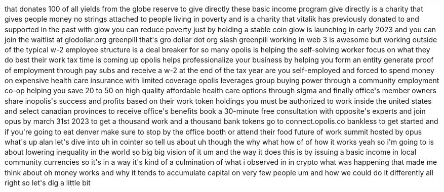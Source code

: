 that donates 100 of all yields from the
globe reserve to give directly these
basic income program give directly is a
charity that gives people money no
strings attached to people living in
poverty and is a charity that vitalik
has previously donated to and supported
in the past with glow you can reduce
poverty just by holding a stable coin
glow is launching in early 2023 and you
can join the waitlist at glodollar.org
greenpill that's gro dollar dot org
slash greenpill
working in web 3 is awesome but working
outside of the typical w-2 employee
structure is a deal breaker for so many
opolis is helping the self-solving
worker focus on what they do best their
work tax time is coming up opolis helps
professionalize your business by helping
you form an entity generate proof of
employment through pay subs and receive
a w-2 at the end of the tax year are you
self-employed and forced to spend money
on expensive health care insurance with
limited coverage opolis leverages group
buying power through a community
employment co-op helping you save 20 to
50 on high quality affordable health
care options through sigma and finally
office's member owners share inopolis's
success and profits based on their work
token holdings you must be authorized to
work inside the united states and select
canadian provinces to receive office's
benefits book a 30-minute free
consultation with opposite's experts and
join opus by march 31st 2023 to get a
thousand work and a thousand bank tokens
go to
connect.opolis.co bankless to get
started and if you're going to eat
denver make sure to stop by the office
booth or attend their food future of
work summit hosted by opus what's up
alan let's dive into uh in cointer so
tell us about uh though the why what how
of of how it works
yeah so i'm going to is about
lowering inequality in the world so big
big vision of it
um
and the way it does this is by issuing a
basic income in local community
currencies
so it's in a way it's kind of
a culmination of what i observed in in
crypto what was happening that made me
think about
oh money works and
why it tends to accumulate capital on
very few people
um and how we could do it differently
all right so let's dig a little bit